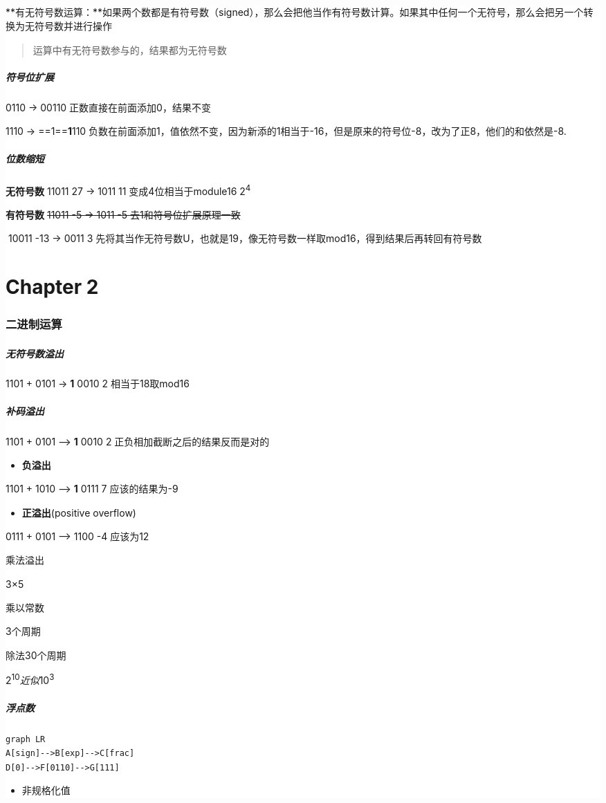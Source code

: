 **有无符号数运算：**如果两个数都是有符号数（signed），那么会把他当作有符号数计算。如果其中任何一个无符号，那么会把另一个转换为无符号数并进行操作

> 运算中有无符号数参与的，结果都为无符号数

##### 符号位扩展

0110  -> 00110    正数直接在前面添加0，结果不变

1110 -> ==1==**1**110      负数在前面添加1，值依然不变，因为新添的1相当于-16，但是原来的符号位-8，改为了正8，他们的和依然是-8.

##### 位数缩短

**无符号数**     11011    27 -> 1011   11     变成4位相当于module16    $2^4$

**有符号数**      ~~11011   -5   ->   1011  -5      去1和符号位扩展原理一致~~

​					10011    -13  ->    0011   3       先将其当作无符号数U，也就是19，像无符号数一样取mod16，得到结果后再转回有符号数

# Chapter 2

### 二进制运算

##### **无符号数溢出**

1101 + 0101   ->    **1** 0010     2   相当于18取mod16

##### **补码溢出**

1101 + 0101    —>   **1** 0010    2    正负相加截断之后的结果反而是对的

- **负溢出**

1101 +  1010   —>   **1** 0111    7    应该的结果为-9

- **正溢出**(positive overflow)

0111 + 0101   —>   1100      -4     应该为12

乘法溢出

3×5

乘以常数

3个周期

除法30个周期

$2^{10}近似10^3$

##### 浮点数

```mermaid
graph LR
A[sign]-->B[exp]-->C[frac]
D[0]-->F[0110]-->G[111]
```

- 非规格化值
